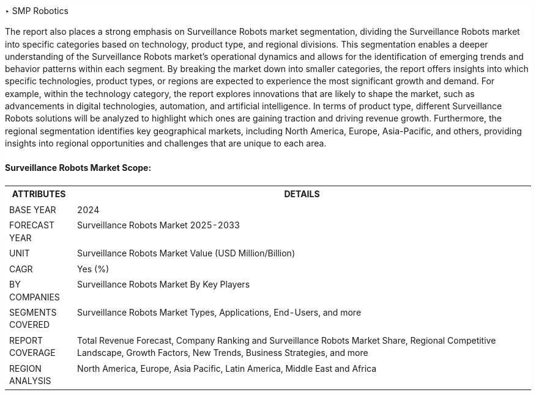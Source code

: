 ‣ SMP Robotics

The report also places a strong emphasis on Surveillance Robots market segmentation, dividing the Surveillance Robots market into specific categories based on technology, product type, and regional divisions. This segmentation enables a deeper understanding of the Surveillance Robots market’s operational dynamics and allows for the identification of emerging trends and behavior patterns within each segment. By breaking the market down into smaller categories, the report offers insights into which specific technologies, product types, or regions are expected to experience the most significant growth and demand. For example, within the technology category, the report explores innovations that are likely to shape the market, such as advancements in digital technologies, automation, and artificial intelligence. In terms of product type, different Surveillance Robots solutions will be analyzed to highlight which ones are gaining traction and driving revenue growth. Furthermore, the regional segmentation identifies key geographical markets, including North America, Europe, Asia-Pacific, and others, providing insights into regional opportunities and challenges that are unique to each area.

<h4>Surveillance Robots Market Scope:</h4>
<table>
<tr>
<th>ATTRIBUTES</th>
<th>DETAILS</th>
</tr>
<tr>
<td>BASE YEAR</td>
<td>2024</td>
</tr>
<tr>
<td>FORECAST YEAR</td>
<td>Surveillance Robots Market 2025-2033</td>
</tr>
<tr>
<td>UNIT</td>
<td>Surveillance Robots Market Value (USD Million/Billion)</td>
<tr>
<td>CAGR</td>
<td>Yes (%)</td>
</tr>
</tr>
<tr>
<td>BY COMPANIES</td>
<td>Surveillance Robots Market By Key Players</td>
</tr>
<tr>
<td>SEGMENTS COVERED</td>
<td>Surveillance Robots Market Types, Applications, End-Users, and more</td>
</tr>
<tr>
<td>REPORT COVERAGE</td>
<td>Total Revenue Forecast, Company Ranking and Surveillance Robots Market Share, Regional Competitive Landscape, Growth Factors, New Trends, Business Strategies, and more</td>
</tr>
<tr>
<td>REGION ANALYSIS</td>
<td>North America, Europe, Asia Pacific, Latin America, Middle East and Africa</td>
</tr>
</table>
